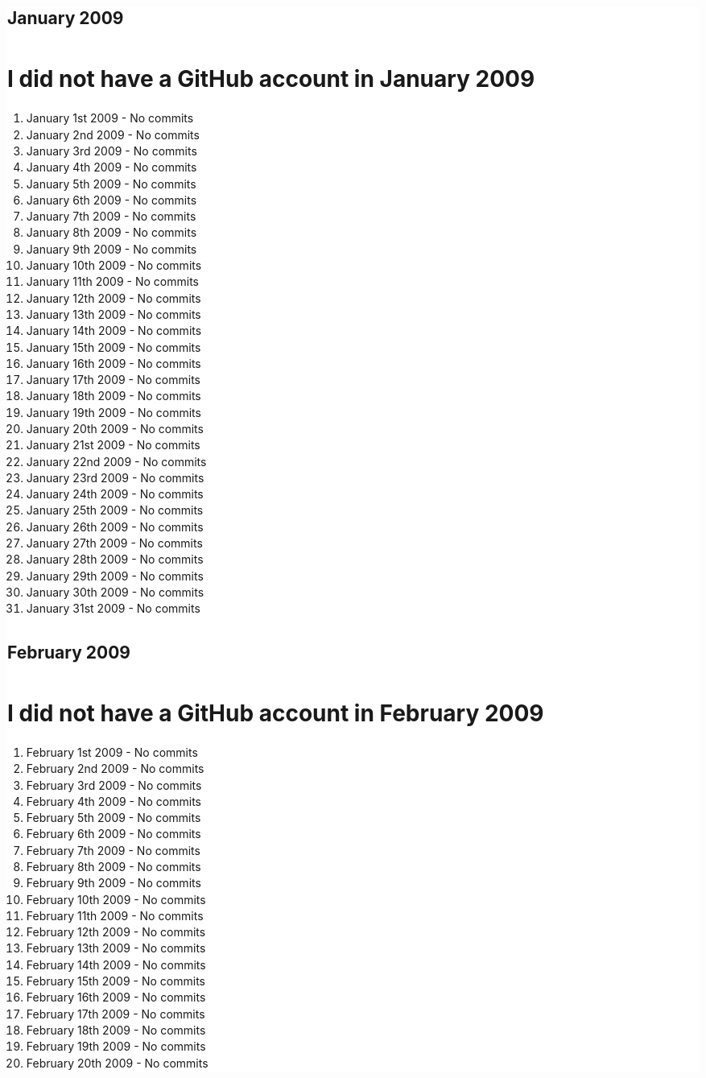 ## January 2009

# I did not have a GitHub account in January 2009

1. January 1st 2009 - No commits
2. January 2nd 2009 - No commits
3. January 3rd 2009 - No commits
4. January 4th 2009 - No commits
5. January 5th 2009 - No commits
6. January 6th 2009 - No commits
7. January 7th 2009 - No commits
8. January 8th 2009 - No commits
9. January 9th 2009 - No commits
10. January 10th 2009 - No commits
11. January 11th 2009 - No commits
12. January 12th 2009 - No commits
13. January 13th 2009 - No commits
14. January 14th 2009 - No commits
15. January 15th 2009 - No commits
16. January 16th 2009 - No commits
17. January 17th 2009 - No commits
18. January 18th 2009 - No commits
19. January 19th 2009 - No commits
20. January 20th 2009 - No commits
21. January 21st 2009 - No commits
22. January 22nd 2009 - No commits
23. January 23rd 2009 - No commits
24. January 24th 2009 - No commits
25. January 25th 2009 - No commits
26. January 26th 2009 - No commits
27. January 27th 2009 - No commits
28. January 28th 2009 - No commits
29. January 29th 2009 - No commits
30. January 30th 2009 - No commits
31. January 31st 2009 - No commits

## February 2009

# I did not have a GitHub account in February 2009

1. February 1st 2009 - No commits
2. February 2nd 2009 - No commits
3. February 3rd 2009 - No commits
4. February 4th 2009 - No commits
5. February 5th 2009 - No commits
6. February 6th 2009 - No commits
7. February 7th 2009 - No commits
8. February 8th 2009 - No commits
9. February 9th 2009 - No commits 
10. February 10th 2009 - No commits
11. February 11th 2009 - No commits
12. February 12th 2009 - No commits
13. February 13th 2009 - No commits
14. February 14th 2009 - No commits
15. February 15th 2009 - No commits
16. February 16th 2009 - No commits
17. February 17th 2009 - No commits
18. February 18th 2009 - No commits
19. February 19th 2009 - No commits
20. February 20th 2009 - No commits